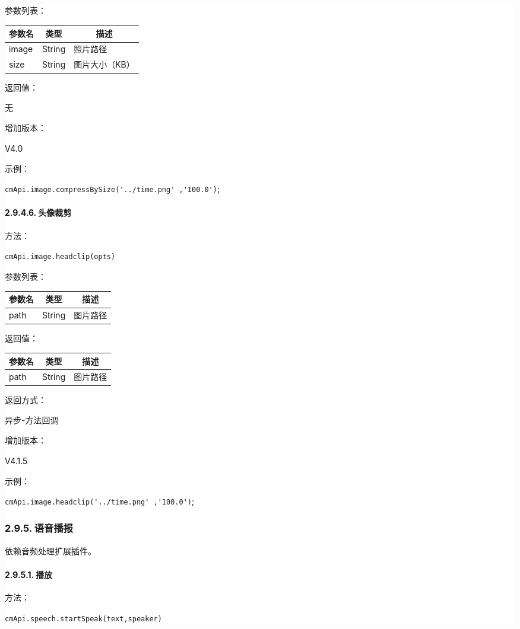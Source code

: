 参数列表：

参数名|类型| 描述
---|---|---
image|String|照片路径
size| String|图片大小（KB）

返回值：

无

增加版本：

V4.0

示例：

`cmApi.image.compressBySize('../time.png' ,'100.0')`;

#### 2.9.4.6.  头像裁剪

方法：

`cmApi.image.headclip(opts)`

参数列表：

  
参数名|类型| 描述
---|---|---
path| String|图片路径
  

返回值：

  
参数名|类型| 描述
---|---|---
path| String|图片路径
  

返回方式：

异步-方法回调

增加版本：

V4.1.5

示例：

`cmApi.image.headclip('../time.png' ,'100.0')`;

### 2.9.5.  语音播报

依赖音频处理扩展插件。

#### 2.9.5.1.  播放

方法：

`cmApi.speech.startSpeak(text,speaker)`
